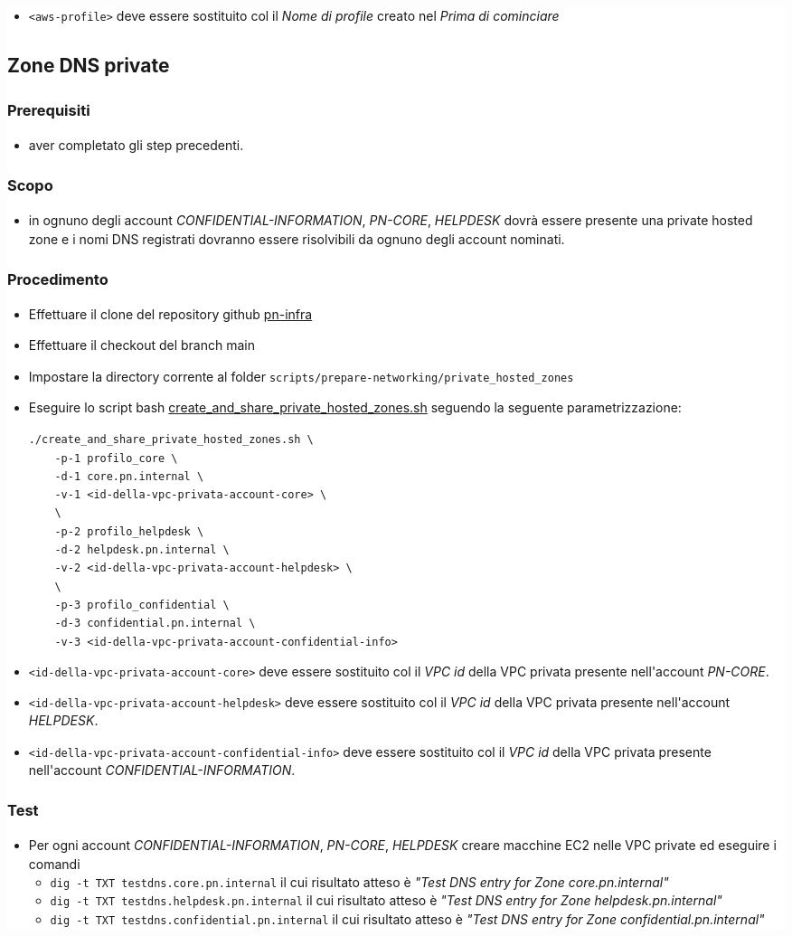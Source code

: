 - `<aws-profile>` deve essere sostituito col il _Nome di profile_ creato nel _Prima di cominciare_

## Zone DNS private

### Prerequisiti
 - aver completato gli step precedenti.

### Scopo
 - in ognuno degli account _CONFIDENTIAL-INFORMATION_, _PN-CORE_, _HELPDESK_ dovrà essere presente
   una private hosted zone e i nomi DNS registrati dovranno essere risolvibili da ognuno degli account
   nominati.

### Procedimento
  - Effettuare il clone del repository github [pn-infra](https://github.com/pagopa/pn-infra)
  - Effettuare il checkout del branch main
  - Impostare la directory corrente al folder `scripts/prepare-networking/private_hosted_zones`
  - Eseguire lo script bash [create_and_share_private_hosted_zones.sh](../scripts/prepare-networking/private_hosted_zones/create_and_share_private_hosted_zones.sh) 
    seguendo la seguente parametrizzazione:
    
    ```
    ./create_and_share_private_hosted_zones.sh \
        -p-1 profilo_core \
        -d-1 core.pn.internal \
        -v-1 <id-della-vpc-privata-account-core> \
        \
        -p-2 profilo_helpdesk \
        -d-2 helpdesk.pn.internal \
        -v-2 <id-della-vpc-privata-account-helpdesk> \
        \
        -p-3 profilo_confidential \
        -d-3 confidential.pn.internal \
        -v-3 <id-della-vpc-privata-account-confidential-info>
    ```
  - `<id-della-vpc-privata-account-core>` deve essere sostituito col il _VPC id_ della VPC
    privata presente nell'account _PN-CORE_.
  - `<id-della-vpc-privata-account-helpdesk>` deve essere sostituito col il _VPC id_ della VPC
    privata presente nell'account _HELPDESK_.
  - `<id-della-vpc-privata-account-confidential-info>` deve essere sostituito col il _VPC id_ 
    della VPC privata presente nell'account _CONFIDENTIAL-INFORMATION_.

### Test
  - Per ogni account _CONFIDENTIAL-INFORMATION_, _PN-CORE_, _HELPDESK_ creare macchine EC2 nelle 
    VPC private ed eseguire i comandi
    - `dig -t TXT testdns.core.pn.internal` 
      il cui risultato atteso è _"Test DNS entry for Zone core.pn.internal"_
    - `dig -t TXT testdns.helpdesk.pn.internal` 
      il cui risultato atteso è _"Test DNS entry for Zone helpdesk.pn.internal"_
    - `dig -t TXT testdns.confidential.pn.internal` 
      il cui risultato atteso è _"Test DNS entry for Zone confidential.pn.internal"_
